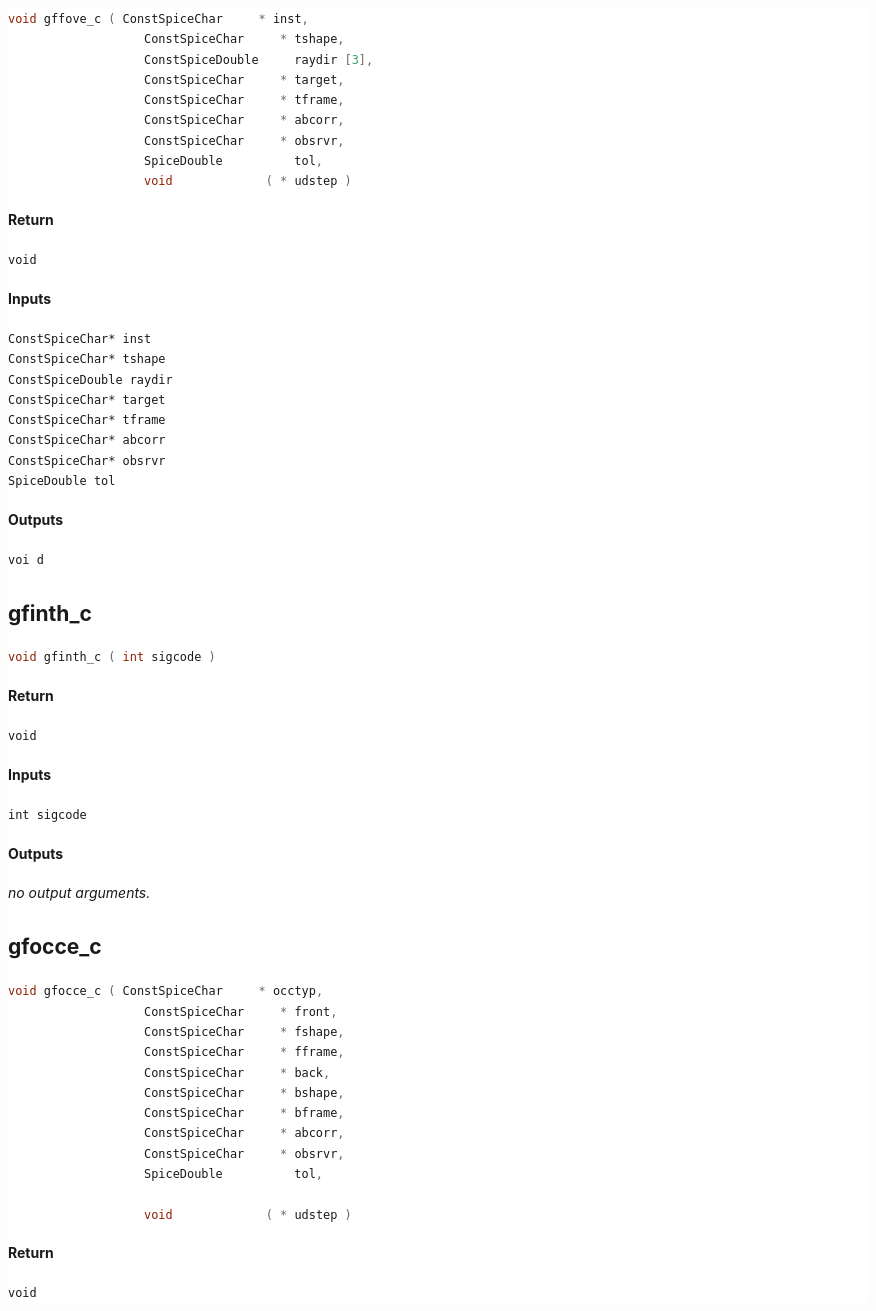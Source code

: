 ```c
void gffove_c ( ConstSpiceChar     * inst,
                   ConstSpiceChar     * tshape,
                   ConstSpiceDouble     raydir [3],
                   ConstSpiceChar     * target,
                   ConstSpiceChar     * tframe,
                   ConstSpiceChar     * abcorr,
                   ConstSpiceChar     * obsrvr,
                   SpiceDouble          tol,
                   void             ( * udstep )
```
#### Return
```
void
```
#### Inputs
```
ConstSpiceChar* inst
ConstSpiceChar* tshape
ConstSpiceDouble raydir
ConstSpiceChar* target
ConstSpiceChar* tframe
ConstSpiceChar* abcorr
ConstSpiceChar* obsrvr
SpiceDouble tol
```
#### Outputs
```
voi d
```
## gfinth_c
```c
void gfinth_c ( int sigcode )
```
#### Return
```
void
```
#### Inputs
```
int sigcode
```
#### Outputs
_no output arguments._
## gfocce_c
```c
void gfocce_c ( ConstSpiceChar     * occtyp,
                   ConstSpiceChar     * front,
                   ConstSpiceChar     * fshape,
                   ConstSpiceChar     * fframe,
                   ConstSpiceChar     * back,
                   ConstSpiceChar     * bshape,
                   ConstSpiceChar     * bframe,
                   ConstSpiceChar     * abcorr,
                   ConstSpiceChar     * obsrvr,
                   SpiceDouble          tol,

                   void             ( * udstep )
```
#### Return
```
void
```
